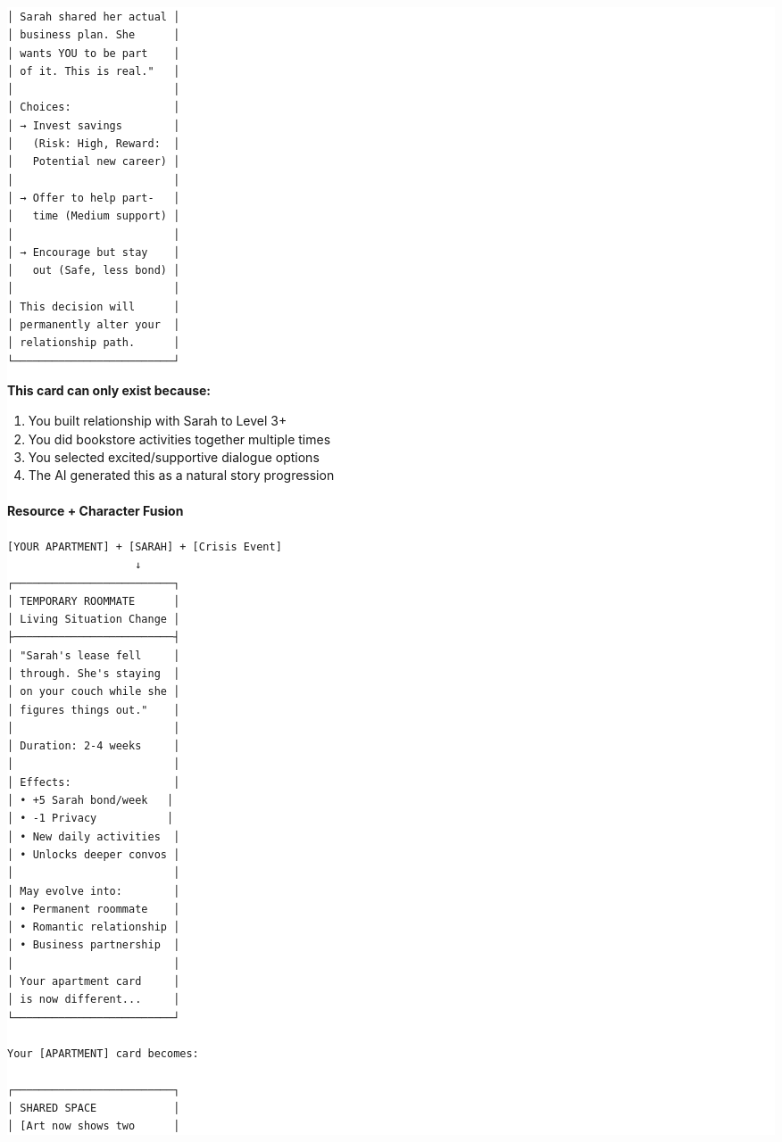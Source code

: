 ```
│ Sarah shared her actual │
│ business plan. She      │
│ wants YOU to be part    │
│ of it. This is real."   │
│                         │
│ Choices:                │
│ → Invest savings        │
│   (Risk: High, Reward:  │
│   Potential new career) │
│                         │
│ → Offer to help part-   │
│   time (Medium support) │
│                         │
│ → Encourage but stay    │
│   out (Safe, less bond) │
│                         │
│ This decision will      │
│ permanently alter your  │
│ relationship path.      │
└─────────────────────────┘
```

**This card can only exist because:**
1. You built relationship with Sarah to Level 3+
2. You did bookstore activities together multiple times
3. You selected excited/supportive dialogue options
4. The AI generated this as a natural story progression

#### **Resource + Character Fusion**

```
[YOUR APARTMENT] + [SARAH] + [Crisis Event]
                    ↓
┌─────────────────────────┐
│ TEMPORARY ROOMMATE      │
│ Living Situation Change │
├─────────────────────────┤
│ "Sarah's lease fell     │
│ through. She's staying  │
│ on your couch while she │
│ figures things out."    │
│                         │
│ Duration: 2-4 weeks     │
│                         │
│ Effects:                │
│ • +5 Sarah bond/week   │
│ • -1 Privacy           │
│ • New daily activities  │
│ • Unlocks deeper convos │
│                         │
│ May evolve into:        │
│ • Permanent roommate    │
│ • Romantic relationship │
│ • Business partnership  │
│                         │
│ Your apartment card     │
│ is now different...     │
└─────────────────────────┘

Your [APARTMENT] card becomes:

┌─────────────────────────┐
│ SHARED SPACE            │
│ [Art now shows two      │
```